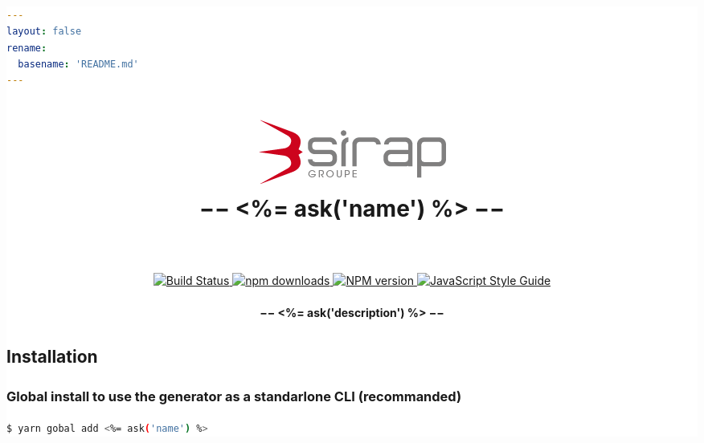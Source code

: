 ```yaml
---
layout: false
rename:
  basename: 'README.md'
---
```

<h1 align="center">
  <a href="https://github.com/sirap-group"><img src="src/assets/img/brand.png"/></a>
  <br>
  −− <%= ask('name') %> −−
  <br>
  <br>
</h1>

<p align="center">
  <a href="https://travis-ci.org/<%= ask('namespace') %>/<%= ask('name') %>" target="_blank">
    <img alt="Build Status" src="https://travis-ci.org/<%= ask('namespace') %>/<%= ask('name') %>.svg?branch=master"/>
  </a>

  <a href="https://www.npmjs.com/package/<%= ask('name') %>">
    <img src="https://img.shields.io/npm/dm/<%= ask('name') %>.svg" alt="npm downloads">
  </a>

  <a href="https://npmjs.org/package/<%= ask('name') %>" target="_blank">
    <img alt="NPM version" src="https://badge.fury.io/js/<%= ask('name') %>.svg"/>
  </a>

  <a href="https://standardjs.com" target="_blank">
    <img alt="JavaScript Style Guide" src="https://img.shields.io/badge/code_style-standard-brightgreen.svg"/>
  </a>
</p>

<h4 align="center">
  −− <%= ask('description') %> −−
</h4>

## Installation

### Global install to use the generator as a standarlone CLI (recommanded)

```sh
$ yarn gobal add <%= ask('name') %>
```
